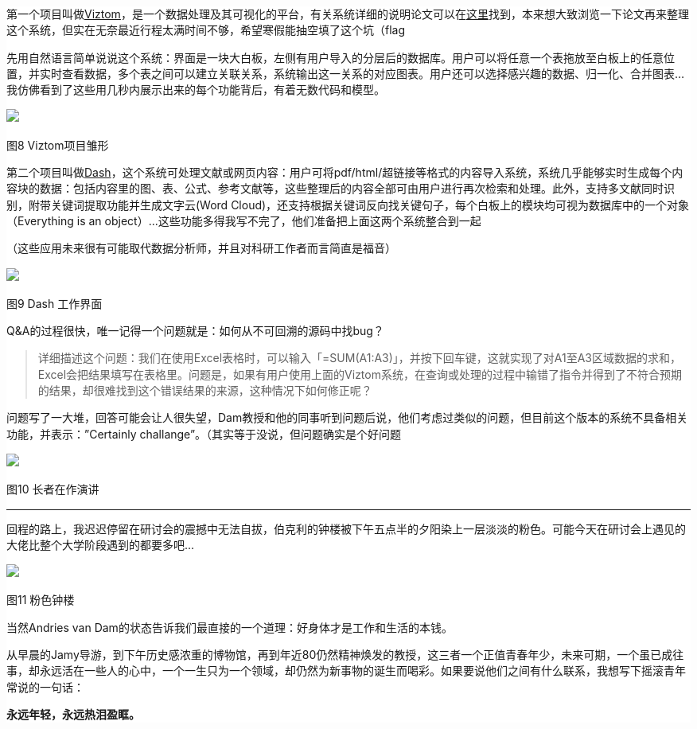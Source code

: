 第一个项目叫做[Viztom](http://tupleware.cs.brown.edu/vizdom/)，是一个数据处理及其可视化的平台，有关系统详细的说明论文可以在[这里](http://emanuelzgraggen.com/assets/pdf/risk.pdf)找到，本来想大致浏览一下论文再来整理这个系统，但实在无奈最近行程太满时间不够，希望寒假能抽空填了这个坑（flag

先用自然语言简单说说这个系统：界面是一块大白板，左侧有用户导入的分层后的数据库。用户可以将任意一个表拖放至白板上的任意位置，并实时查看数据，多个表之间可以建立关联关系，系统输出这一关系的对应图表。用户还可以选择感兴趣的数据、归一化、合并图表…我仿佛看到了这些用几秒内展示出来的每个功能背后，有着无数代码和模型。

![](http://ohn6qfqhe.bkt.clouddn.com/day3-8.png)

图8 Viztom项目雏形

第二个项目叫做[Dash](http://cs.brown.edu/research/ptc/Dash.html)，这个系统可处理文献或网页内容：用户可将pdf/html/超链接等格式的内容导入系统，系统几乎能够实时生成每个内容块的数据：包括内容里的图、表、公式、参考文献等，这些整理后的内容全部可由用户进行再次检索和处理。此外，支持多文献同时识别，附带关键词提取功能并生成文字云(Word Cloud)，还支持根据关键词反向找关键句子，每个白板上的模块均可视为数据库中的一个对象（Everything is an object）...这些功能多得我写不完了，他们准备把上面这两个系统整合到一起

（这些应用未来很有可能取代数据分析师，并且对科研工作者而言简直是福音）

![](http://ohn6qfqhe.bkt.clouddn.com/day3-9.png)

图9 Dash 工作界面

Q&A的过程很快，唯一记得一个问题就是：如何从不可回溯的源码中找bug？

> 详细描述这个问题：我们在使用Excel表格时，可以输入「=SUM(A1:A3)」，并按下回车键，这就实现了对A1至A3区域数据的求和，Excel会把结果填写在表格里。问题是，如果有用户使用上面的Viztom系统，在查询或处理的过程中输错了指令并得到了不符合预期的结果，却很难找到这个错误结果的来源，这种情况下如何修正呢？

问题写了一大堆，回答可能会让人很失望，Dam教授和他的同事听到问题后说，他们考虑过类似的问题，但目前这个版本的系统不具备相关功能，并表示：”Certainly challange”。（其实等于没说，但问题确实是个好问题

![](http://ohn6qfqhe.bkt.clouddn.com/day3-10.jpeg)

图10 长者在作演讲

---

回程的路上，我迟迟停留在研讨会的震撼中无法自拔，伯克利的钟楼被下午五点半的夕阳染上一层淡淡的粉色。可能今天在研讨会上遇见的大佬比整个大学阶段遇到的都要多吧...

![](http://ohn6qfqhe.bkt.clouddn.com/day3-11.jpeg)

图11 粉色钟楼

当然Andries van Dam的状态告诉我们最直接的一个道理：好身体才是工作和生活的本钱。

从早晨的Jamy导游，到下午历史感浓重的博物馆，再到年近80仍然精神焕发的教授，这三者一个正值青春年少，未来可期，一个虽已成往事，却永远活在一些人的心中，一个一生只为一个领域，却仍然为新事物的诞生而喝彩。如果要说他们之间有什么联系，我想写下摇滚青年常说的一句话：

**永远年轻，永远热泪盈眶。**

